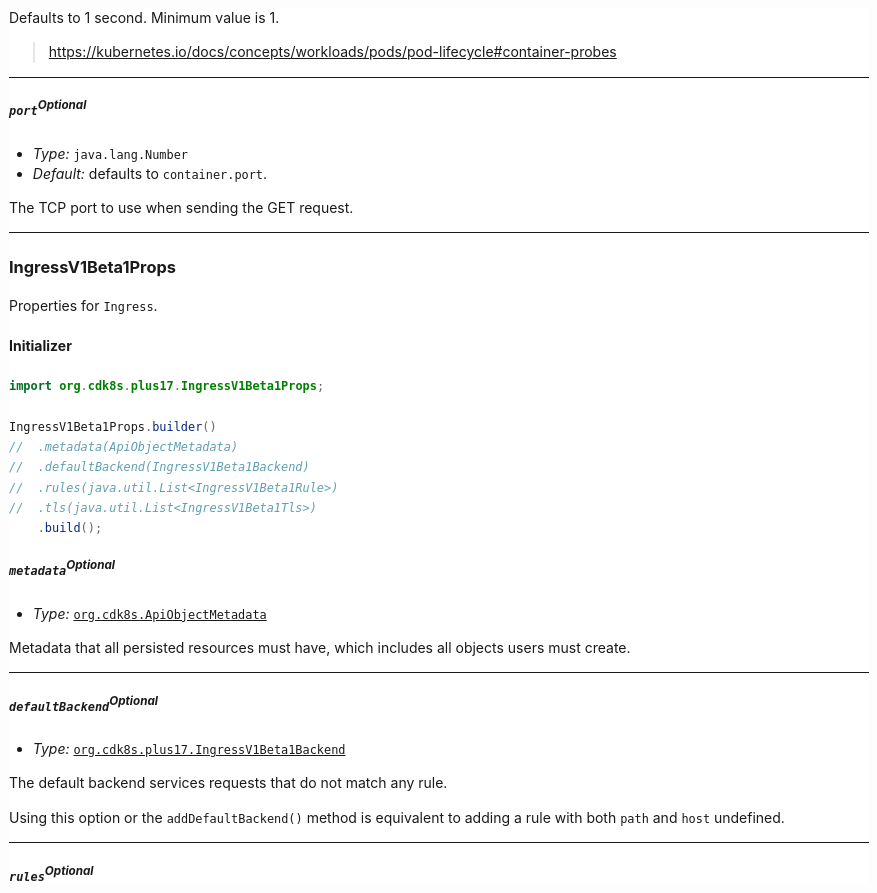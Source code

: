 Defaults to 1 second. Minimum value is 1.

> https://kubernetes.io/docs/concepts/workloads/pods/pod-lifecycle#container-probes

---

##### `port`<sup>Optional</sup> <a name="org.cdk8s.plus17.HttpGetProbeOptions.property.port"></a>

- *Type:* `java.lang.Number`
- *Default:* defaults to `container.port`.

The TCP port to use when sending the GET request.

---

### IngressV1Beta1Props <a name="org.cdk8s.plus17.IngressV1Beta1Props"></a>

Properties for `Ingress`.

#### Initializer <a name="[object Object].Initializer"></a>

```java
import org.cdk8s.plus17.IngressV1Beta1Props;

IngressV1Beta1Props.builder()
//  .metadata(ApiObjectMetadata)
//  .defaultBackend(IngressV1Beta1Backend)
//  .rules(java.util.List<IngressV1Beta1Rule>)
//  .tls(java.util.List<IngressV1Beta1Tls>)
    .build();
```

##### `metadata`<sup>Optional</sup> <a name="org.cdk8s.plus17.IngressV1Beta1Props.property.metadata"></a>

- *Type:* [`org.cdk8s.ApiObjectMetadata`](#org.cdk8s.ApiObjectMetadata)

Metadata that all persisted resources must have, which includes all objects users must create.

---

##### `defaultBackend`<sup>Optional</sup> <a name="org.cdk8s.plus17.IngressV1Beta1Props.property.defaultBackend"></a>

- *Type:* [`org.cdk8s.plus17.IngressV1Beta1Backend`](#org.cdk8s.plus17.IngressV1Beta1Backend)

The default backend services requests that do not match any rule.

Using this option or the `addDefaultBackend()` method is equivalent to
adding a rule with both `path` and `host` undefined.

---

##### `rules`<sup>Optional</sup> <a name="org.cdk8s.plus17.IngressV1Beta1Props.property.rules"></a>

